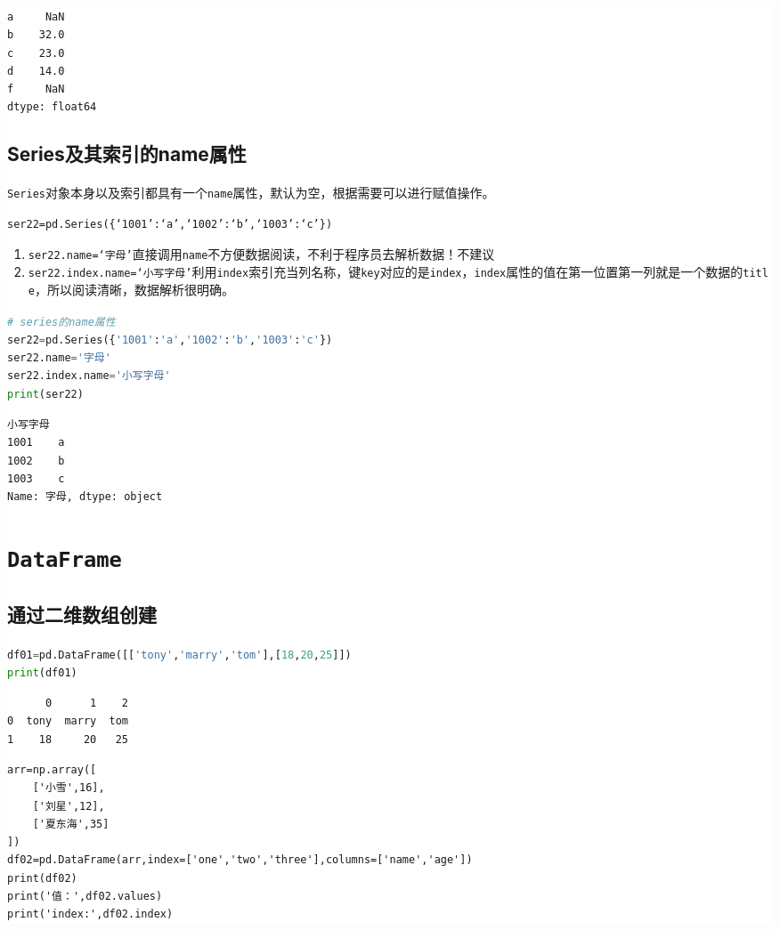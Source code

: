 ```
a     NaN
b    32.0
c    23.0
d    14.0
f     NaN
dtype: float64
```

## Series及其索引的name属性

`Series`对象本身以及索引都具有一个`name`属性，默认为空，根据需要可以进行赋值操作。

`ser22=pd.Series({‘1001’:‘a’,‘1002’:‘b’,‘1003’:‘c’})`

1. `ser22.name=‘字母’`直接调用`name`不方便数据阅读，不利于程序员去解析数据！不建议
2. `ser22.index.name=‘小写字母’`利用`index`索引充当列名称，键`key`对应的是`index`，`index`属性的值在第一位置第一列就是一个数据的`title`，所以阅读清晰，数据解析很明确。

```python
# series的name属性
ser22=pd.Series({'1001':'a','1002':'b','1003':'c'})
ser22.name='字母'
ser22.index.name='小写字母'
print(ser22)
```

```
小写字母
1001    a
1002    b
1003    c
Name: 字母, dtype: object
```

# `DataFrame`

## 通过二维数组创建

```python
df01=pd.DataFrame([['tony','marry','tom'],[18,20,25]])
print(df01)
```

```
      0      1    2
0  tony  marry  tom
1    18     20   25
```

```
arr=np.array([
    ['小雪',16],
    ['刘星',12],
    ['夏东海',35]
])
df02=pd.DataFrame(arr,index=['one','two','three'],columns=['name','age'])
print(df02)
print('值：',df02.values)
print('index:',df02.index)
```
